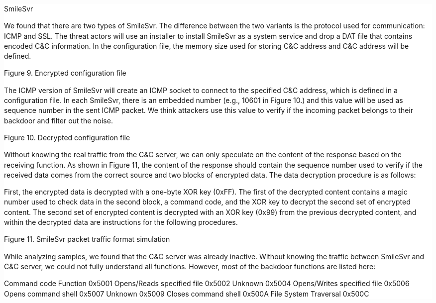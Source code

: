SmileSvr

We found that there are two types of SmileSvr. The difference between the two variants is the protocol used for communication: ICMP and SSL. The threat actors will use an installer to install SmileSvr as a system service and drop a DAT file that contains encoded C&C information. In the configuration file, the memory size used for storing C&C address and C&C address will be defined.






Figure 9. Encrypted configuration file





The ICMP version of SmileSvr will create an ICMP socket to connect to the specified C&C address, which is defined in a configuration file. In each SmileSvr, there is an embedded number (e.g., 10601 in Figure 10.) and this value will be used as sequence number in the sent ICMP packet. We think attackers use this value to verify if the incoming packet belongs to their backdoor and filter out the noise.







Figure 10. Decrypted configuration file





Without knowing the real traffic from the C&C server, we can only speculate on the content of the response based on the receiving function. As shown in Figure 11, the content of the response should contain the sequence number used to verify if the received data comes from the correct source and two blocks of encrypted data.
The data decryption procedure is as follows:

First, the encrypted data is decrypted with a one-byte XOR key (0xFF).
The first of the decrypted content contains a magic number used to check data in the second block, a command code, and the XOR key to decrypt the second set of encrypted content.
The second set of encrypted content is decrypted with an XOR key (0x99) from the previous decrypted content, and within the decrypted data are instructions for the following procedures.







Figure 11. SmileSvr packet traffic format simulation





While analyzing samples, we found that the C&C server was already inactive. Without knowing the traffic between SmileSvr and C&C server, we could not fully understand all functions. However, most of the backdoor functions are listed here:

Command code
Function
0x5001
Opens/Reads specified file
0x5002
Unknown
0x5004
Opens/Writes specified file
0x5006
Opens command shell
0x5007
Unknown
0x5009
Closes command shell
0x500A
File System Traversal
0x500C